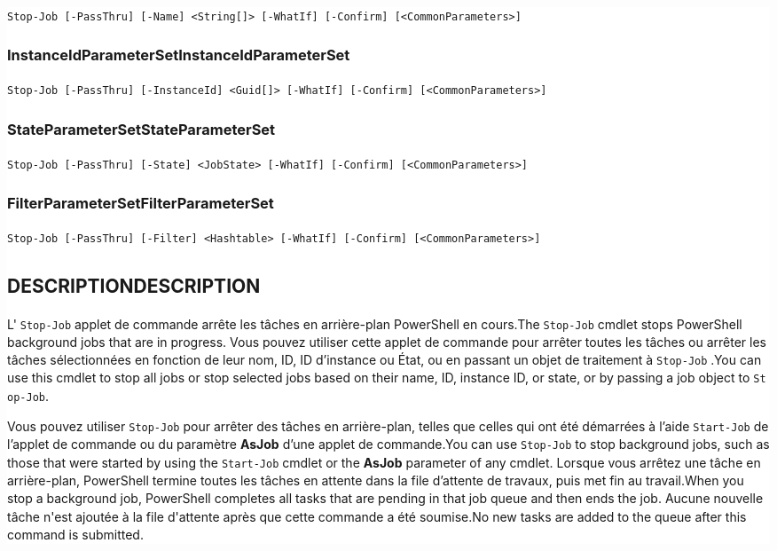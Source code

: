 ```
Stop-Job [-PassThru] [-Name] <String[]> [-WhatIf] [-Confirm] [<CommonParameters>]
```

### <span data-ttu-id="3a68f-110">InstanceIdParameterSet</span><span class="sxs-lookup"><span data-stu-id="3a68f-110">InstanceIdParameterSet</span></span>

```
Stop-Job [-PassThru] [-InstanceId] <Guid[]> [-WhatIf] [-Confirm] [<CommonParameters>]
```

### <span data-ttu-id="3a68f-111">StateParameterSet</span><span class="sxs-lookup"><span data-stu-id="3a68f-111">StateParameterSet</span></span>

```
Stop-Job [-PassThru] [-State] <JobState> [-WhatIf] [-Confirm] [<CommonParameters>]
```

### <span data-ttu-id="3a68f-112">FilterParameterSet</span><span class="sxs-lookup"><span data-stu-id="3a68f-112">FilterParameterSet</span></span>

```
Stop-Job [-PassThru] [-Filter] <Hashtable> [-WhatIf] [-Confirm] [<CommonParameters>]
```

## <span data-ttu-id="3a68f-113">DESCRIPTION</span><span class="sxs-lookup"><span data-stu-id="3a68f-113">DESCRIPTION</span></span>

<span data-ttu-id="3a68f-114">L' `Stop-Job` applet de commande arrête les tâches en arrière-plan PowerShell en cours.</span><span class="sxs-lookup"><span data-stu-id="3a68f-114">The `Stop-Job` cmdlet stops PowerShell background jobs that are in progress.</span></span> <span data-ttu-id="3a68f-115">Vous pouvez utiliser cette applet de commande pour arrêter toutes les tâches ou arrêter les tâches sélectionnées en fonction de leur nom, ID, ID d’instance ou État, ou en passant un objet de traitement à `Stop-Job` .</span><span class="sxs-lookup"><span data-stu-id="3a68f-115">You can use this cmdlet to stop all jobs or stop selected jobs based on their name, ID, instance ID, or state, or by passing a job object to `Stop-Job`.</span></span>

<span data-ttu-id="3a68f-116">Vous pouvez utiliser `Stop-Job` pour arrêter des tâches en arrière-plan, telles que celles qui ont été démarrées à l’aide `Start-Job` de l’applet de commande ou du paramètre **AsJob** d’une applet de commande.</span><span class="sxs-lookup"><span data-stu-id="3a68f-116">You can use `Stop-Job` to stop background jobs, such as those that were started by using the `Start-Job` cmdlet or the **AsJob** parameter of any cmdlet.</span></span> <span data-ttu-id="3a68f-117">Lorsque vous arrêtez une tâche en arrière-plan, PowerShell termine toutes les tâches en attente dans la file d’attente de travaux, puis met fin au travail.</span><span class="sxs-lookup"><span data-stu-id="3a68f-117">When you stop a background job, PowerShell completes all tasks that are pending in that job queue and then ends the job.</span></span> <span data-ttu-id="3a68f-118">Aucune nouvelle tâche n'est ajoutée à la file d'attente après que cette commande a été soumise.</span><span class="sxs-lookup"><span data-stu-id="3a68f-118">No new tasks are added to the queue after this command is submitted.</span></span>

